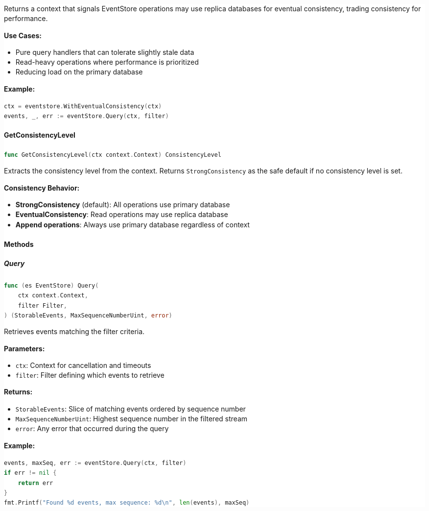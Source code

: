 Returns a context that signals EventStore operations may use replica databases for eventual consistency, trading consistency for performance.

**Use Cases:**
- Pure query handlers that can tolerate slightly stale data
- Read-heavy operations where performance is prioritized
- Reducing load on the primary database

**Example:**
```go
ctx = eventstore.WithEventualConsistency(ctx)
events, _, err := eventStore.Query(ctx, filter)
```

#### GetConsistencyLevel

```go
func GetConsistencyLevel(ctx context.Context) ConsistencyLevel
```

Extracts the consistency level from the context. Returns `StrongConsistency` as the safe default if no consistency level is set.

**Consistency Behavior:**
- **StrongConsistency** (default): All operations use primary database
- **EventualConsistency**: Read operations may use replica database
- **Append operations**: Always use primary database regardless of context

#### Methods

##### Query

```go
func (es EventStore) Query(
    ctx context.Context, 
    filter Filter,
) (StorableEvents, MaxSequenceNumberUint, error)
```

Retrieves events matching the filter criteria.

**Parameters:**
- `ctx`: Context for cancellation and timeouts
- `filter`: Filter defining which events to retrieve

**Returns:**
- `StorableEvents`: Slice of matching events ordered by sequence number
- `MaxSequenceNumberUint`: Highest sequence number in the filtered stream
- `error`: Any error that occurred during the query

**Example:**
```go
events, maxSeq, err := eventStore.Query(ctx, filter)
if err != nil {
    return err
}
fmt.Printf("Found %d events, max sequence: %d\n", len(events), maxSeq)
```
